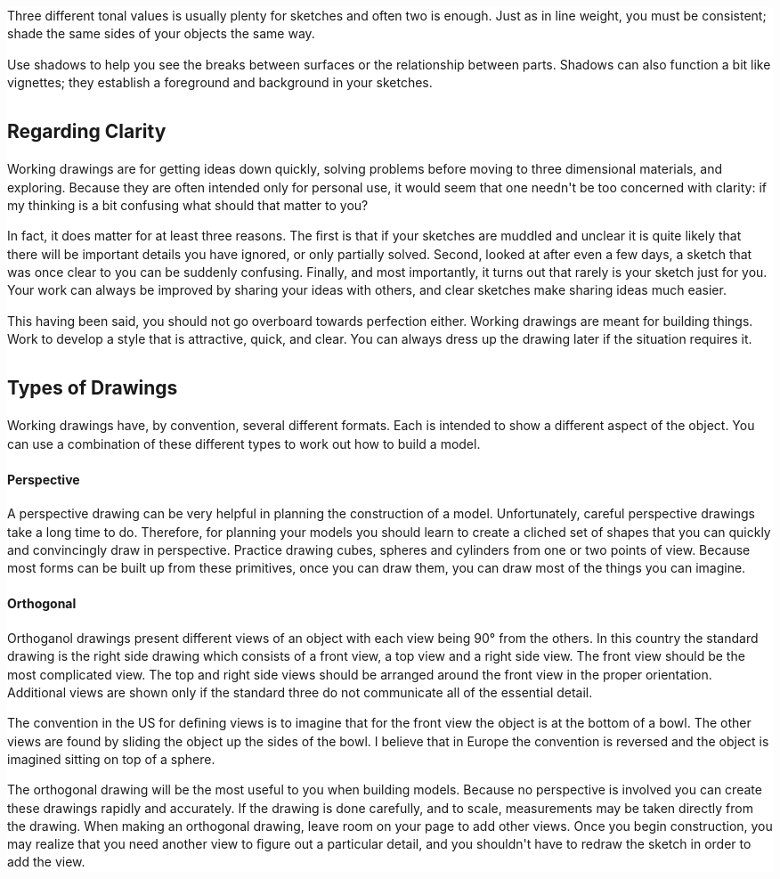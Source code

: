 Three different tonal values is usually plenty for sketches and often two is enough. Just as in line weight, you must be consistent; shade the same sides of your objects the same way.

Use shadows to help you see the breaks between surfaces or the relationship between parts. Shadows can also function a bit like vignettes; they establish a foreground and background in your sketches.   

## Regarding Clarity   
Working drawings are for getting ideas down quickly, solving problems before moving to three dimensional materials, and exploring. Because they are often intended only for personal use, it would seem that one needn't be too concerned with clarity: if my thinking is a bit confusing what should that matter to you?

In fact, it does matter for at least three reasons. The ﬁrst is that if your sketches are muddled and unclear it is quite likely that there will be important details you have ignored, or only partially solved. Second, looked at after even a few days, a sketch that was once clear to you can be suddenly confusing. Finally, and most importantly, it turns out that rarely is your sketch just for you. Your work can always be improved by sharing your ideas with others, and clear sketches make sharing ideas much easier.

This having been said, you should not go overboard towards perfection either. Working drawings are meant for building things. Work to develop a style that is attractive, quick, and clear. You can always dress up the drawing later if the situation requires it.

## Types of Drawings
Working drawings have, by convention, several different formats. Each is intended to show a different aspect of the object. You can use a combination of these different types to work out how to build a model. 

#### Perspective   
A perspective drawing can be very helpful in planning the construction of a model. Unfortunately, careful perspective drawings take a long time to do. Therefore, for planning your models you should learn to create a cliched set of shapes that you can quickly and convincingly draw in perspective. Practice drawing cubes, spheres and cylinders from one or two points of view. Because most forms can be built up from these primitives, once you can draw them, you can draw most of the things you can imagine.

#### Orthogonal
Orthoganol drawings present different views of an object with each view being 90° from the others. In this country the standard drawing is the right side drawing which consists of a front view, a top view and a right side view. The front view should be the most complicated view. The top and right side views should be arranged around the front view in the proper orientation. Additional views are shown only if the standard three do not communicate all of the essential detail.

The convention in the US for deﬁning views is to imagine that for the front view the object is at the bottom of a bowl. The other views are found by sliding the object up the sides of the bowl. I believe that in Europe the convention is reversed and the object is imagined sitting on top of a sphere.

The orthogonal drawing will be the most useful to you when building models. Because no perspective is involved you can create these drawings rapidly and accurately. If the drawing is done carefully, and to scale, measurements may be taken directly from the drawing. When making an orthogonal drawing, leave room on your page to add other views. Once you begin construction, you may realize that you need another view to ﬁgure out a particular detail, and you shouldn't have to redraw the sketch in order to add the view.   
